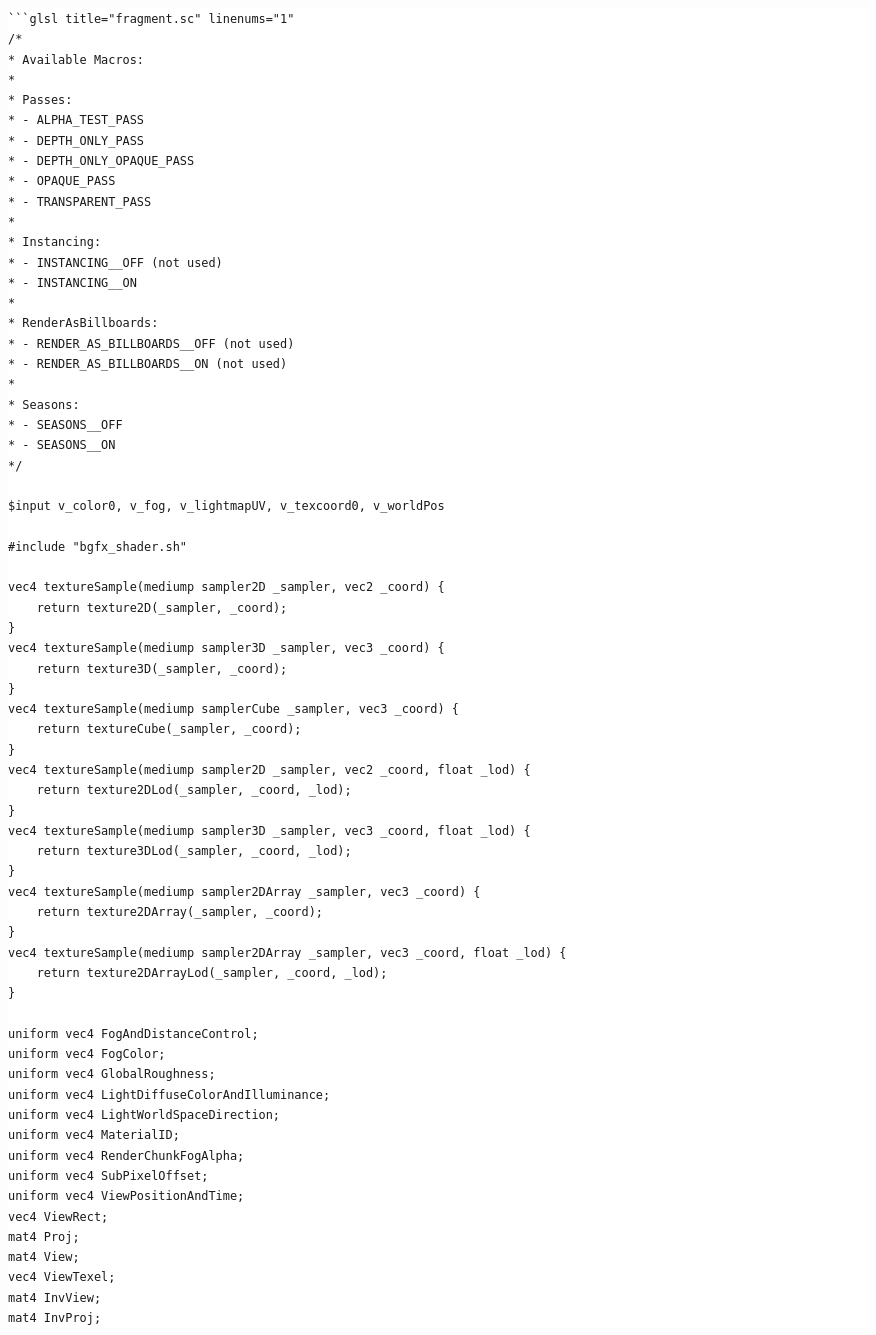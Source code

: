     ```glsl title="fragment.sc" linenums="1"
    /*
    * Available Macros:
    *
    * Passes:
    * - ALPHA_TEST_PASS
    * - DEPTH_ONLY_PASS
    * - DEPTH_ONLY_OPAQUE_PASS
    * - OPAQUE_PASS
    * - TRANSPARENT_PASS
    *
    * Instancing:
    * - INSTANCING__OFF (not used)
    * - INSTANCING__ON
    *
    * RenderAsBillboards:
    * - RENDER_AS_BILLBOARDS__OFF (not used)
    * - RENDER_AS_BILLBOARDS__ON (not used)
    *
    * Seasons:
    * - SEASONS__OFF
    * - SEASONS__ON
    */

    $input v_color0, v_fog, v_lightmapUV, v_texcoord0, v_worldPos

    #include "bgfx_shader.sh"

    vec4 textureSample(mediump sampler2D _sampler, vec2 _coord) {
        return texture2D(_sampler, _coord);
    }
    vec4 textureSample(mediump sampler3D _sampler, vec3 _coord) {
        return texture3D(_sampler, _coord);
    }
    vec4 textureSample(mediump samplerCube _sampler, vec3 _coord) {
        return textureCube(_sampler, _coord);
    }
    vec4 textureSample(mediump sampler2D _sampler, vec2 _coord, float _lod) {
        return texture2DLod(_sampler, _coord, _lod);
    }
    vec4 textureSample(mediump sampler3D _sampler, vec3 _coord, float _lod) {
        return texture3DLod(_sampler, _coord, _lod);
    }
    vec4 textureSample(mediump sampler2DArray _sampler, vec3 _coord) {
        return texture2DArray(_sampler, _coord);
    }
    vec4 textureSample(mediump sampler2DArray _sampler, vec3 _coord, float _lod) {
        return texture2DArrayLod(_sampler, _coord, _lod);
    }

    uniform vec4 FogAndDistanceControl;
    uniform vec4 FogColor;
    uniform vec4 GlobalRoughness;
    uniform vec4 LightDiffuseColorAndIlluminance;
    uniform vec4 LightWorldSpaceDirection;
    uniform vec4 MaterialID;
    uniform vec4 RenderChunkFogAlpha;
    uniform vec4 SubPixelOffset;
    uniform vec4 ViewPositionAndTime;
    vec4 ViewRect;
    mat4 Proj;
    mat4 View;
    vec4 ViewTexel;
    mat4 InvView;
    mat4 InvProj;